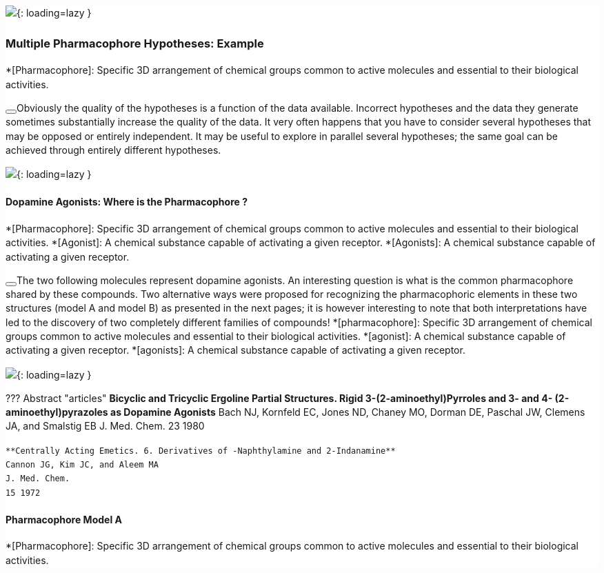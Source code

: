 
![](https://media.drugdesign.org/course/pharmacophore-elucidation/buterfly.gif){: loading=lazy }

### Multiple Pharmacophore Hypotheses: Example
*[Pharmacophore]: Specific 3D arrangement of chemical groups common to active molecules and essential to their biological activities.

<button  class='playb' onclick='playAudio(this)' data-mp3-name='pharmacophore-elucidation/multiple-pharmacophore-hypotheses-example-042a8321'><i class='fa fa-play' aria-hidden='true'></i></button>Obviously the quality of the hypotheses is a function of the data available. Incorrect hypotheses and the data they generate sometimes substantially increase the quality of the data. It very often happens that you have to consider several hypotheses that may be opposed or entirely independent. It may be useful to explore in parallel several hypotheses; the same goal can be achieved through entirely different hypotheses.


![](https://media.drugdesign.org/course/pharmacophore-elucidation/8_5_0_1.png){: loading=lazy }

#### Dopamine Agonists: Where is the Pharmacophore ?
*[Pharmacophore]: Specific 3D arrangement of chemical groups common to active molecules and essential to their biological activities.
*[Agonist]: A chemical substance capable of activating a given receptor.
*[Agonists]: A chemical substance capable of activating a given receptor.

<button  class='playb' onclick='playAudio(this)' data-mp3-name='pharmacophore-elucidation/dopamine-agonists-where-is-pharmacophore-834e0175'><i class='fa fa-play' aria-hidden='true'></i></button>The two following molecules represent dopamine agonists. An interesting question is what is the common pharmacophore shared by these compounds. Two alternative ways were proposed for recognizing the pharmacophoric elements in these two structures (model A and model B) as presented in the next pages; it is however interesting to note that both interpretations have led to the discovery of two completely different families of compounds!
*[pharmacophore]: Specific 3D arrangement of chemical groups common to active molecules and essential to their biological activities.
*[agonist]: A chemical substance capable of activating a given receptor.
*[agonists]: A chemical substance capable of activating a given receptor.


![](https://media.drugdesign.org/course/pharmacophore-elucidation/multi_8_6_1_1.png){: loading=lazy }

??? Abstract "articles"
    **Bicyclic and Tricyclic Ergoline Partial Structures. Rigid 3-(2-aminoethyl)Pyrroles and 3- and 4- (2-aminoethyl)pyrazoles as Dopamine Agonists** 
    Bach NJ, Kornfeld EC, Jones ND, Chaney MO, Dorman DE, Paschal JW, Clemens JA, and Smalstig EB 
    J. Med. Chem. 
    23 1980  
    
    **Centrally Acting Emetics. 6. Derivatives of -Naphthylamine and 2-Indanamine** 
    Cannon JG, Kim JC, and Aleem MA 
    J. Med. Chem. 
    15 1972  
    
#### Pharmacophore Model A
*[Pharmacophore]: Specific 3D arrangement of chemical groups common to active molecules and essential to their biological activities.
